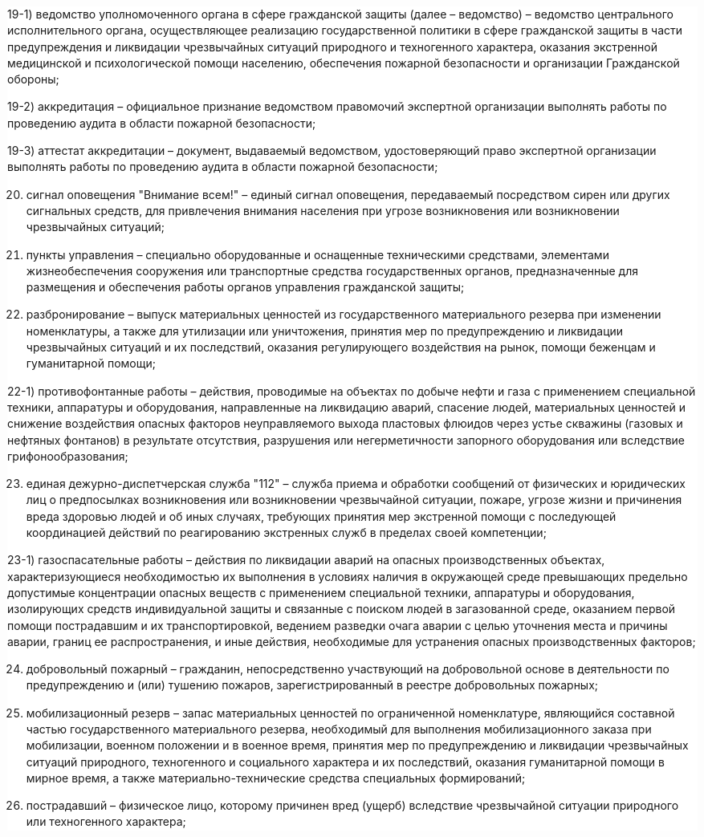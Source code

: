 19-1) ведомство уполномоченного органа в сфере гражданской защиты (далее – ведомство) – ведомство центрального исполнительного органа, осуществляющее реализацию государственной политики в сфере гражданской защиты в части предупреждения и ликвидации чрезвычайных ситуаций природного и техногенного характера, оказания экстренной медицинской и психологической помощи населению, обеспечения пожарной безопасности и организации Гражданской обороны;

19-2) аккредитация – официальное признание ведомством правомочий экспертной организации выполнять работы по проведению аудита в области пожарной безопасности;

19-3) аттестат аккредитации – документ, выдаваемый ведомством, удостоверяющий право экспертной организации выполнять работы по проведению аудита в области пожарной безопасности;

20) сигнал оповещения "Внимание всем!" – единый сигнал оповещения, передаваемый посредством сирен или других сигнальных средств, для привлечения внимания населения при угрозе возникновения или возникновении чрезвычайных ситуаций;

21) пункты управления – специально оборудованные и оснащенные техническими средствами, элементами жизнеобеспечения сооружения или транспортные средства государственных органов, предназначенные для размещения и обеспечения работы органов управления гражданской защиты;

22) разбронирование – выпуск материальных ценностей из государственного материального резерва при изменении номенклатуры, а также для утилизации или уничтожения, принятия мер по предупреждению и ликвидации чрезвычайных ситуаций и их последствий, оказания регулирующего воздействия на рынок, помощи беженцам и гуманитарной помощи;

22-1) противофонтанные работы – действия, проводимые на объектах по добыче нефти и газа с применением специальной техники, аппаратуры и оборудования, направленные на ликвидацию аварий, спасение людей, материальных ценностей и снижение воздействия опасных факторов неуправляемого выхода пластовых флюидов через устье скважины (газовых и нефтяных фонтанов) в результате отсутствия, разрушения или негерметичности запорного оборудования или вследствие грифонообразования;

23) единая дежурно-диспетчерская служба "112" – служба приема и обработки сообщений от физических и юридических лиц о предпосылках возникновения или возникновении чрезвычайной ситуации, пожаре, угрозе жизни и причинения вреда здоровью людей и об иных случаях, требующих принятия мер экстренной помощи с последующей координацией действий по реагированию экстренных служб в пределах своей компетенции;

23-1) газоспасательные работы – действия по ликвидации аварий на опасных производственных объектах, характеризующиеся необходимостью их выполнения в условиях наличия в окружающей среде превышающих предельно допустимые концентрации опасных веществ с применением специальной техники, аппаратуры и оборудования, изолирующих средств индивидуальной защиты и связанные с поиском людей в загазованной среде, оказанием первой помощи пострадавшим и их транспортировкой, ведением разведки очага аварии с целью уточнения места и причины аварии, границ ее распространения, и иные действия, необходимые для устранения опасных производственных факторов;

24) добровольный пожарный – гражданин, непосредственно участвующий на добровольной основе в деятельности по предупреждению и (или) тушению пожаров, зарегистрированный в реестре добровольных пожарных;

25) мобилизационный резерв – запас материальных ценностей по ограниченной номенклатуре, являющийся составной частью государственного материального резерва, необходимый для выполнения мобилизационного заказа при мобилизации, военном положении и в военное время, принятия мер по предупреждению и ликвидации чрезвычайных ситуаций природного, техногенного и социального характера и их последствий, оказания гуманитарной помощи в мирное время, а также материально-технические средства специальных формирований;

26) пострадавший – физическое лицо, которому причинен вред (ущерб) вследствие чрезвычайной ситуации природного или техногенного характера;
